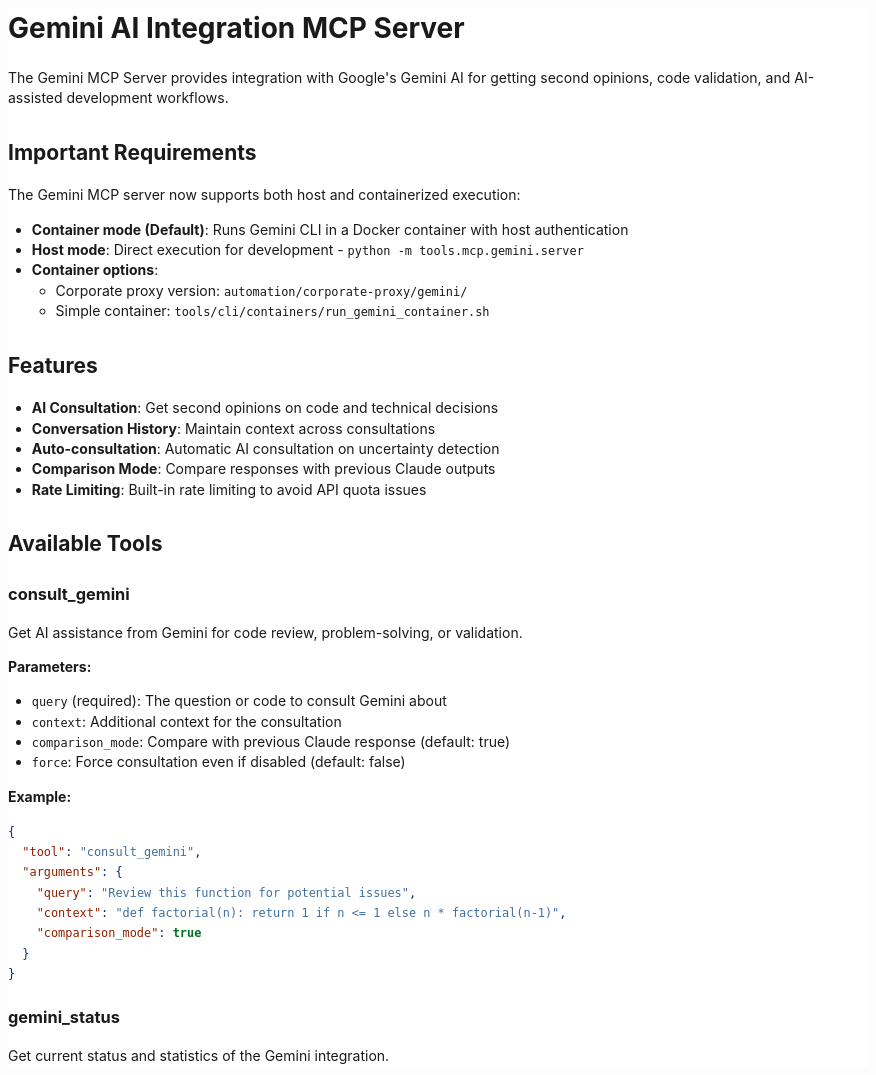 # Gemini AI Integration MCP Server

The Gemini MCP Server provides integration with Google's Gemini AI for getting second opinions, code validation, and AI-assisted development workflows.

## Important Requirements

The Gemini MCP server now supports both host and containerized execution:

- **Container mode (Default)**: Runs Gemini CLI in a Docker container with host authentication
- **Host mode**: Direct execution for development - `python -m tools.mcp.gemini.server`
- **Container options**:
  - Corporate proxy version: `automation/corporate-proxy/gemini/`
  - Simple container: `tools/cli/containers/run_gemini_container.sh`

## Features

- **AI Consultation**: Get second opinions on code and technical decisions
- **Conversation History**: Maintain context across consultations
- **Auto-consultation**: Automatic AI consultation on uncertainty detection
- **Comparison Mode**: Compare responses with previous Claude outputs
- **Rate Limiting**: Built-in rate limiting to avoid API quota issues

## Available Tools

### consult_gemini

Get AI assistance from Gemini for code review, problem-solving, or validation.

**Parameters:**
- `query` (required): The question or code to consult Gemini about
- `context`: Additional context for the consultation
- `comparison_mode`: Compare with previous Claude response (default: true)
- `force`: Force consultation even if disabled (default: false)

**Example:**
```json
{
  "tool": "consult_gemini",
  "arguments": {
    "query": "Review this function for potential issues",
    "context": "def factorial(n): return 1 if n <= 1 else n * factorial(n-1)",
    "comparison_mode": true
  }
}
```

### gemini_status

Get current status and statistics of the Gemini integration.
